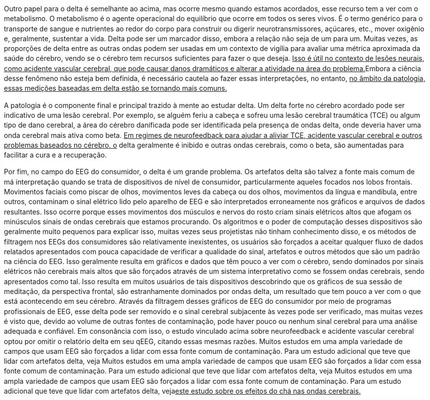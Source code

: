 Outro papel para o delta é semelhante ao acima, mas ocorre mesmo quando estamos acordados, esse recurso tem a ver com o metabolismo. O metabolismo é o agente operacional do equilíbrio que ocorre em todos os seres vivos. É o termo genérico para o transporte de sangue e nutrientes ao redor do corpo para construir ou digerir neurotransmissores, açúcares, etc., mover oxigênio e, geralmente, sustentar a vida. Delta pode ser um marcador disso, embora a relação não seja de um para um. Muitas vezes, as proporções de delta entre as outras ondas podem ser usadas em um contexto de vigília para avaliar uma métrica aproximada da saúde do cérebro, vendo se o cérebro tem recursos suficientes para fazer o que deseja. [Isso é útil no contexto de lesões neurais, como acidente vascular cerebral, que pode causar danos dramáticos e alterar a atividade na área do problema.](https://www.ncbi.nlm.nih.gov/pmc/articles/PMC5624638/)Embora a ciência desse fenômeno não esteja bem definida, é necessário cautela ao fazer essas interpretações, no entanto, [no âmbito da patologia, essas medições baseadas em delta estão se tornando mais comuns.](https://espace.library.uq.edu.au/data/UQ_367878/UQ367878_OA.pdf?dsi_version=18edbbc2c4717834a28e5ba55e4d0300&Expires=1619561156&Key-Pair-Id=APKAJKNBJ4MJBJNC6NLQ&Signature=d5dK903KFmZnEn87a4Ofl-GSFAifqfYokmGkYQMabcXihKfsmHmQvsJyac0BLclsd8iI3VpBznVP21-AGsnvkWlF4NxJNS3ik8MRxX9w\~e2Py9U9K8ctdthccE\~fIX8E4\~52trwsQ7B6eOWm1vU3sLl1gOaNNhZ3vSDMHi8HUkfhe9-zsat8vKO2swVry4Pk3TFBv83QPi6luqoGNOTR9LycPmU1aGSdhxBHGV8nSaSgavKdPHDsHDnIt5VTwtoIA5VWI-WfmEsAX03ofeh0PL3v-q5qXYfmKHqyLMTamBQuxcZV79AyAKw56XOvp4yhXIeIjkKh5zaAHRxgWau8gQ__)

A patologia é o componente final e principal trazido à mente ao estudar delta. Um delta forte no cérebro acordado pode ser indicativo de uma lesão cerebral. Por exemplo, se alguém feriu a cabeça e sofreu uma lesão cerebral traumática (TCE) ou algum tipo de dano cerebral, a área do cérebro danificada pode ser identificada pela presença de ondas delta, onde deveria haver uma onda cerebral mais ativa como beta. [Em regimes de neurofeedback para ajudar a aliviar TCE, acidente vascular cerebral e outros problemas baseados no cérebro, o](https://www.jstage.jst.go.jp/article/jpts/27/3/27_jpts-2014-568/_pdf) delta geralmente é inibido e outras ondas cerebrais, como o beta, são aumentadas para facilitar a cura e a recuperação.

Por fim, no campo do EEG do consumidor, o delta é um grande problema. Os artefatos delta são talvez a fonte mais comum de má interpretação quando se trata de dispositivos de nível de consumidor, particularmente aqueles focados nos lobos frontais. Movimentos faciais como piscar de olhos, movimentos leves da cabeça ou dos olhos, movimentos da língua e mandíbula, entre outros, contaminam o sinal elétrico lido pelo aparelho de EEG e são interpretados erroneamente nos gráficos e arquivos de dados resultantes. Isso ocorre porque esses movimentos dos músculos e nervos do rosto criam sinais elétricos altos que afogam os minúsculos sinais de ondas cerebrais que estamos procurando. Os algoritmos e o poder de computação desses dispositivos são geralmente muito pequenos para explicar isso, muitas vezes seus projetistas não tinham conhecimento disso, e os métodos de filtragem nos EEGs dos consumidores são relativamente inexistentes, os usuários são forçados a aceitar qualquer fluxo de dados relatados apresentados com pouca capacidade de verificar a qualidade do sinal, artefatos e outros métodos que são um padrão na ciência do EEG. Isso geralmente resulta em gráficos e dados que têm pouco a ver com o cérebro, sendo dominados por sinais elétricos não cerebrais mais altos que são forçados através de um sistema interpretativo como se fossem ondas cerebrais, sendo apresentados como tal. Isso resulta em muitos usuários de tais dispositivos descobrindo que os gráficos de sua sessão de meditação, da perspectiva frontal, são estranhamente dominados por ondas delta, um resultado que tem pouco a ver com o que está acontecendo em seu cérebro. Através da filtragem desses gráficos de EEG do consumidor por meio de programas profissionais de EEG, esse delta pode ser removido e o sinal cerebral subjacente às vezes pode ser verificado, mas muitas vezes é visto que, devido ao volume de outras fontes de contaminação, pode haver pouco ou nenhum sinal cerebral para uma análise adequada e confiável. Em consonância com isso, o estudo vinculado acima sobre neurofeedback e acidente vascular cerebral optou por omitir o relatório delta em seu qEEG, citando essas mesmas razões. Muitos estudos em uma ampla variedade de campos que usam EEG são forçados a lidar com essa fonte comum de contaminação. Para um estudo adicional que teve que lidar com artefatos delta, veja Muitos estudos em uma ampla variedade de campos que usam EEG são forçados a lidar com essa fonte comum de contaminação. Para um estudo adicional que teve que lidar com artefatos delta, veja Muitos estudos em uma ampla variedade de campos que usam EEG são forçados a lidar com essa fonte comum de contaminação. Para um estudo adicional que teve que lidar com artefatos delta, veja[este estudo sobre os efeitos do chá nas ondas cerebrais.](https://www.researchgate.net/publication/272839798_Effects_of_green_and_black_tea_consumption_on_brain_wave_activities_in_healthy_volunteers_as_measured_by_a_simplified_Electroencephalogram_EEG_A_feasibility_study)
